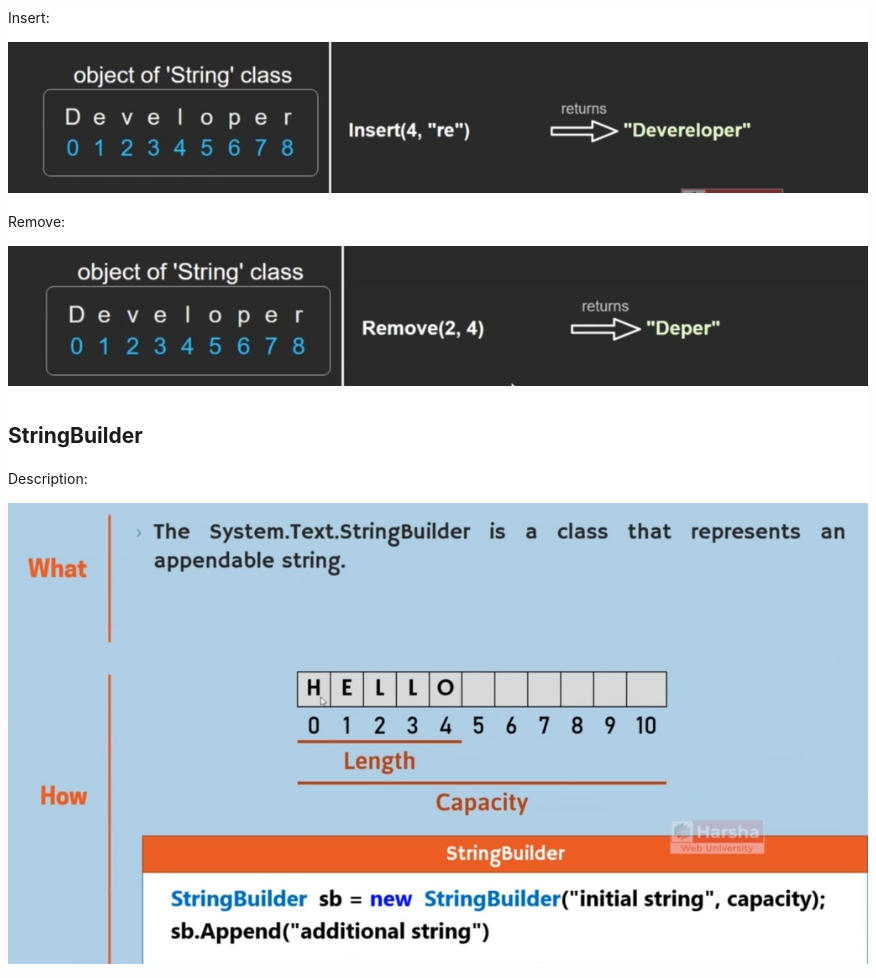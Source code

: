 Insert:

![](string/image5.jpg)

Remove:

![](string/image7.jpg)

## StringBuilder

Description:

![](string/image30.jpg)
